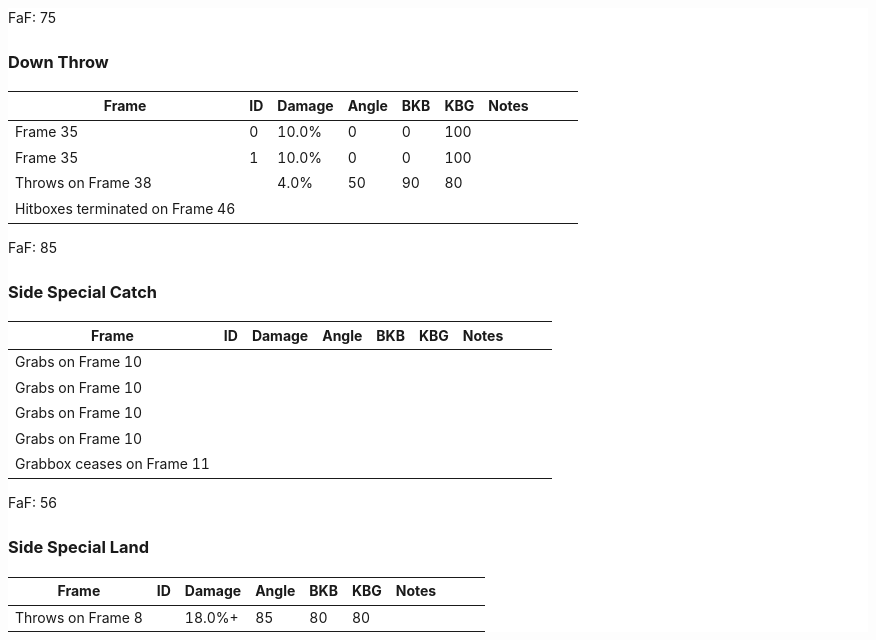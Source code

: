 
FaF: 75







### Down Throw
|Frame|ID|Damage|Angle|BKB|KBG|Notes| | | |
|-|-|-|-|-|-|-|-|-|-|
|Frame 35| 0| 10.0%| 0| 0| 100|
|Frame 35| 1| 10.0%| 0| 0| 100|
|Throws on Frame 38| | 4.0%| 50| 90| 80|
|Hitboxes terminated on Frame 46|


FaF: 85







### Side Special Catch
|Frame|ID|Damage|Angle|BKB|KBG|Notes| | | |
|-|-|-|-|-|-|-|-|-|-|
|Grabs on Frame 10|
|Grabs on Frame 10|
|Grabs on Frame 10|
|Grabs on Frame 10|
|Grabbox ceases on Frame 11|


FaF: 56







### Side Special Land
|Frame|ID|Damage|Angle|BKB|KBG|Notes| | | |
|-|-|-|-|-|-|-|-|-|-|
|Throws on Frame 8| | 18.0%+| 85| 80| 80|


